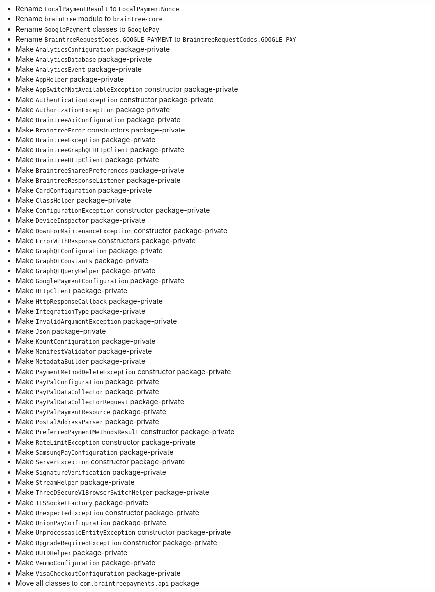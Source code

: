   * Rename `LocalPaymentResult` to `LocalPaymentNonce`
  * Rename `braintree` module to `braintree-core`
  * Rename `GooglePayment` classes to `GooglePay`
  * Rename `BraintreeRequestCodes.GOOGLE_PAYMENT` to `BraintreeRequestCodes.GOOGLE_PAY`
  * Make `AnalyticsConfiguration` package-private
  * Make `AnalyticsDatabase` package-private
  * Make `AnalyticsEvent` package-private
  * Make `AppHelper` package-private
  * Make `AppSwitchNotAvailableException` constructor package-private
  * Make `AuthenticationException` constructor package-private
  * Make `AuthorizationException` package-private
  * Make `BraintreeApiConfiguration` package-private
  * Make `BraintreeError` constructors package-private
  * Make `BraintreeException` package-private
  * Make `BraintreeGraphQLHttpClient` package-private
  * Make `BraintreeHttpClient` package-private
  * Make `BraintreeSharedPreferences` package-private
  * Make `BraintreeResponseListener` package-private
  * Make `CardConfiguration` package-private
  * Make `ClassHelper` package-private
  * Make `ConfigurationException` constructor package-private
  * Make `DeviceInspector` package-private
  * Make `DownForMaintenanceException` constructor package-private
  * Make `ErrorWithResponse` constructors package-private
  * Make `GraphQLConfiguration` package-private
  * Make `GraphQLConstants` package-private
  * Make `GraphQLQueryHelper` package-private
  * Make `GooglePaymentConfiguration` package-private
  * Make `HttpClient` package-private
  * Make `HttpResponseCallback` package-private
  * Make `IntegrationType` package-private
  * Make `InvalidArgumentException` package-private
  * Make `Json` package-private
  * Make `KountConfiguration` package-private
  * Make `ManifestValidator` package-private
  * Make `MetadataBuilder` package-private
  * Make `PaymentMethodDeleteException` constructor package-private
  * Make `PayPalConfiguration` package-private
  * Make `PayPalDataCollector` package-private
  * Make `PayPalDataCollectorRequest` package-private
  * Make `PayPalPaymentResource` package-private
  * Make `PostalAddressParser` package-private
  * Make `PreferredPaymentMethodsResult` constructor package-private
  * Make `RateLimitException` constructor package-private
  * Make `SamsungPayConfiguration` package-private
  * Make `ServerException` constructor package-private
  * Make `SignatureVerification` package-private
  * Make `StreamHelper` package-private
  * Make `ThreeDSecureV1BrowserSwitchHelper` package-private
  * Make `TLSSocketFactory` package-private
  * Make `UnexpectedException` constructor package-private
  * Make `UnionPayConfiguration` package-private
  * Make `UnprocessableEntityException` constructor package-private
  * Make `UpgradeRequiredException` constructor package-private
  * Make `UUIDHelper` package-private
  * Make `VenmoConfiguration` package-private
  * Make `VisaCheckoutConfiguration` package-private
  * Move all classes to `com.braintreepayments.api` package

